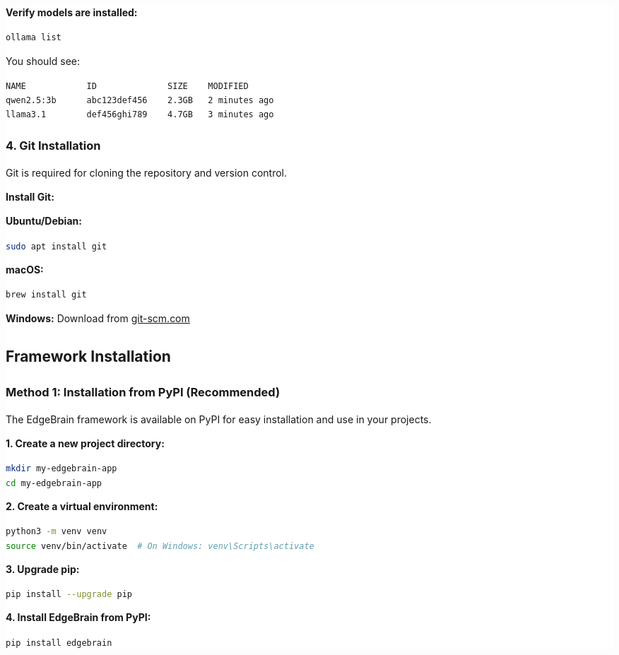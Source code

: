 **Verify models are installed:**
```bash
ollama list
```

You should see:
```
NAME            ID              SIZE    MODIFIED
qwen2.5:3b      abc123def456    2.3GB   2 minutes ago
llama3.1        def456ghi789    4.7GB   3 minutes ago
```

### 4. Git Installation

Git is required for cloning the repository and version control.

**Install Git:**

**Ubuntu/Debian:**
```bash
sudo apt install git
```

**macOS:**
```bash
brew install git
```

**Windows:**
Download from [git-scm.com](https://git-scm.com/download/win)

## Framework Installation

### Method 1: Installation from PyPI (Recommended)

The EdgeBrain framework is available on PyPI for easy installation and use in your projects.

**1. Create a new project directory:**
```bash
mkdir my-edgebrain-app
cd my-edgebrain-app
```

**2. Create a virtual environment:**
```bash
python3 -m venv venv
source venv/bin/activate  # On Windows: venv\Scripts\activate
```

**3. Upgrade pip:**
```bash
pip install --upgrade pip
```

**4. Install EdgeBrain from PyPI:**
```bash
pip install edgebrain
```
